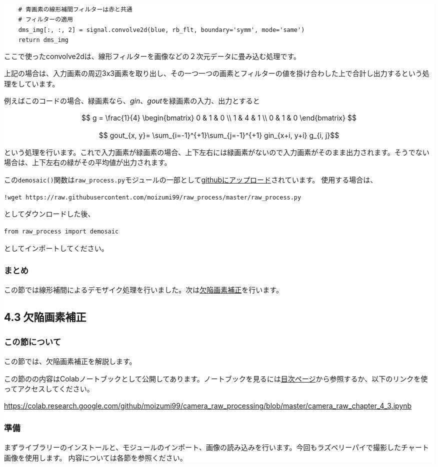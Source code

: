 ```
    # 青画素の線形補間フィルターは赤と共通
    # フィルターの適用
    dms_img[:, :, 2] = signal.convolve2d(blue, rb_flt, boundary='symm', mode='same')
    return dms_img
```

ここで使ったconvolve2dは、線形フィルターを画像などの２次元データに畳み込む処理です。

上記の場合は、入力画素の周辺3x3画素を取り出し、その一つ一つの画素とフィルターの値を掛け合わした上で合計し出力するという処理をしています。

例えばこのコードの場合、緑画素なら、$gin$、$gout$を緑画素の入力、出力とすると

$$ g =  \frac{1}{4}
\begin{bmatrix}
    0 & 1 & 0 \\
    1 & 4 & 1 \\
    0 & 1 & 0
    \end{bmatrix} $$

$$ gout_{x, y}= \sum_{i=-1}^{+1}\sum_{j=-1}^{+1} gin_{x+i, y+i} g_{i, j}$$

という処理を行います。これで入力画素が緑画素の場合、上下左右には緑画素がないので入力画素がそのまま出力されます。そうでない場合は、上下左右の緑がその平均値が出力されます。

この`demosaic()`関数は`raw_process.py`モジュールの一部として[githubにアップロード](https://raw.githubusercontent.com/moizumi99/raw_process/master/raw_process.py)されています。
使用する場合は、

`!wget https://raw.githubusercontent.com/moizumi99/raw_process/master/raw_process.py`

としてダウンロードした後、

`from raw_process import demosaic`

としてインポートしてください。

### まとめ

この節では線形補間によるデモザイク処理を行いました。次は[欠陥画素補正](https://colab.research.google.com/github/moizumi99/camera_raw_processing/blob/master/camera_raw_chapter_4_3.ipynb)を行います。

## 4.3 欠陥画素補正

### この節について

この節では、欠陥画素補正を解説します。

この節のの内容はColabノートブックとして公開してあります。ノートブックを見るには[目次ページ](https://colab.research.google.com/github/moizumi99/camera_raw_processing/blob/master/camera_raw_toc.ipynb)から参照するか、以下のリンクを使ってアクセスしてください。

https://colab.research.google.com/github/moizumi99/camera_raw_processing/blob/master/camera_raw_chapter_4_3.ipynb

### 準備

まずライブラリーのインストールと、モジュールのインポート、画像の読み込みを行います。今回もラズベリーパイで撮影したチャート画像を使用します。
内容については各節を参照ください。


[^1]: 実際にはこの他に緑色の画素もあり、2x2の４画素のパターンになっているのが普通
[^2]: これはあくまで一例です。実際のカメラやRAW現像ソフト内で行われる処理はメーカーや機種ごとに異なります。
[^1]: 撮影方法は付録１で解説します。
[^2]: https://pypi.org/project/rawpy/